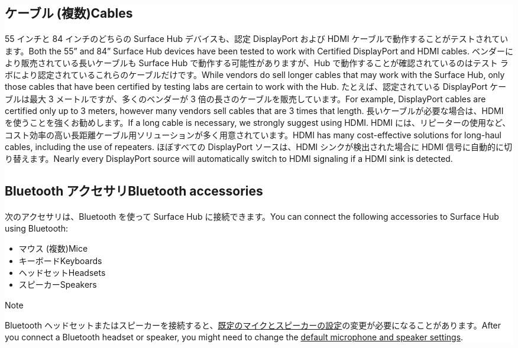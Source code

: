## <a name="cables"></a><span data-ttu-id="5f7d1-346">ケーブル (複数)</span><span class="sxs-lookup"><span data-stu-id="5f7d1-346">Cables</span></span>

<span data-ttu-id="5f7d1-347">55 インチと 84 インチのどちらの Surface Hub デバイスも、認定 DisplayPort および HDMI ケーブルで動作することがテストされています。</span><span class="sxs-lookup"><span data-stu-id="5f7d1-347">Both the 55” and 84” Surface Hub devices have been tested to work with Certified DisplayPort and HDMI cables.</span></span>  <span data-ttu-id="5f7d1-348">ベンダーにより販売されている長いケーブルも Surface Hub で動作する可能性がありますが、Hub で動作することが確認されているのはテスト ラボにより認定されているこれらのケーブルだけです。</span><span class="sxs-lookup"><span data-stu-id="5f7d1-348">While vendors do sell longer cables that may work with the Surface Hub, only those cables that have been certified by testing labs are certain to work with the Hub.</span></span> <span data-ttu-id="5f7d1-349">たとえば、認定されている DisplayPort ケーブルは最大 3 メートルですが、多くのベンダーが 3 倍の長さのケーブルを販売しています。</span><span class="sxs-lookup"><span data-stu-id="5f7d1-349">For example, DisplayPort cables are certified only up to 3 meters, however many vendors sell cables that are 3 times that length.</span></span> <span data-ttu-id="5f7d1-350">長いケーブルが必要な場合は、HDMI を使うことを強くお勧めします。</span><span class="sxs-lookup"><span data-stu-id="5f7d1-350">If a long cable is necessary, we strongly suggest using HDMI.</span></span>  <span data-ttu-id="5f7d1-351">HDMI には、リピーターの使用など、コスト効率の高い長距離ケーブル用ソリューションが多く用意されています。</span><span class="sxs-lookup"><span data-stu-id="5f7d1-351">HDMI has many cost-effective solutions for long-haul cables, including the use of repeaters.</span></span> <span data-ttu-id="5f7d1-352">ほぼすべての DisplayPort ソースは、HDMI シンクが検出された場合に HDMI 信号に自動的に切り替えます。</span><span class="sxs-lookup"><span data-stu-id="5f7d1-352">Nearly every DisplayPort source will automatically switch to HDMI signaling if a HDMI sink is detected.</span></span>


## <a name="bluetooth-accessories"></a><span data-ttu-id="5f7d1-353">Bluetooth アクセサリ</span><span class="sxs-lookup"><span data-stu-id="5f7d1-353">Bluetooth accessories</span></span>

<span data-ttu-id="5f7d1-354">次のアクセサリは、Bluetooth を使って Surface Hub に接続できます。</span><span class="sxs-lookup"><span data-stu-id="5f7d1-354">You can connect the following accessories to Surface Hub using Bluetooth:</span></span>

- <span data-ttu-id="5f7d1-355">マウス (複数)</span><span class="sxs-lookup"><span data-stu-id="5f7d1-355">Mice</span></span>
- <span data-ttu-id="5f7d1-356">キーボード</span><span class="sxs-lookup"><span data-stu-id="5f7d1-356">Keyboards</span></span>
- <span data-ttu-id="5f7d1-357">ヘッドセット</span><span class="sxs-lookup"><span data-stu-id="5f7d1-357">Headsets</span></span>
- <span data-ttu-id="5f7d1-358">スピーカー</span><span class="sxs-lookup"><span data-stu-id="5f7d1-358">Speakers</span></span>

>[!NOTE]
><span data-ttu-id="5f7d1-359">Bluetooth ヘッドセットまたはスピーカーを接続すると、[既定のマイクとスピーカーの設定](local-management-surface-hub-settings.md)の変更が必要になることがあります。</span><span class="sxs-lookup"><span data-stu-id="5f7d1-359">After you connect a Bluetooth headset or speaker, you might need to change the [default microphone and speaker settings](local-management-surface-hub-settings.md).</span></span>
